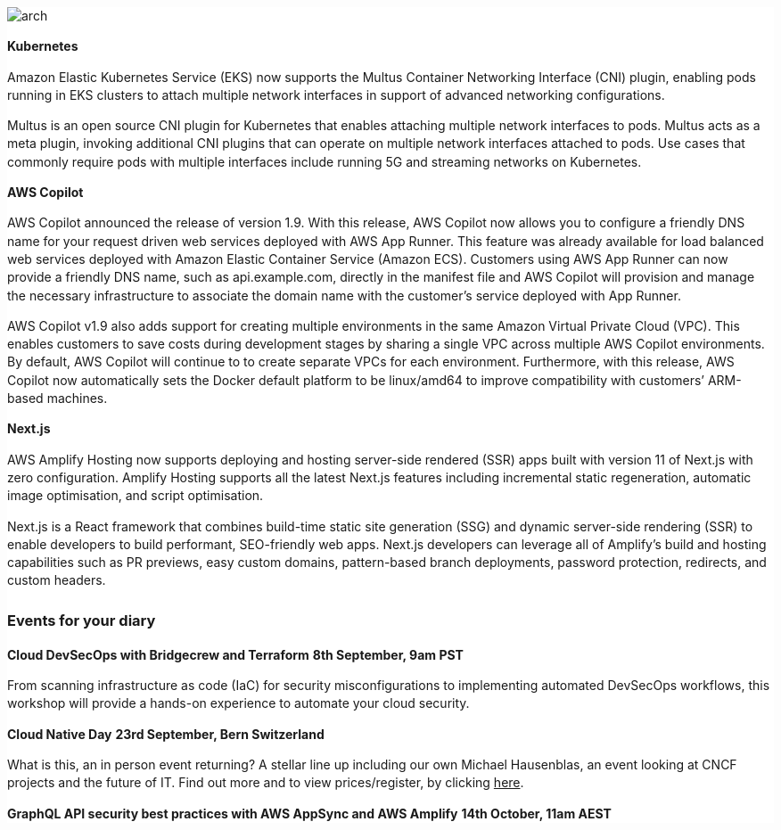![arch](https://d2908q01vomqb2.cloudfront.net/f1f836cb4ea6efb2a0b1b99f41ad8b103eff4b59/2021/08/18/ML-4924-image001.jpg)

**Kubernetes**

Amazon Elastic Kubernetes Service (EKS) now supports the Multus Container Networking Interface (CNI) plugin, enabling pods running in EKS clusters to attach multiple network interfaces in support of advanced networking configurations.

Multus is an open source CNI plugin for Kubernetes that enables attaching multiple network interfaces to pods. Multus acts as a meta plugin, invoking additional CNI plugins that can operate on multiple network interfaces attached to pods. Use cases that commonly require pods with multiple interfaces include running 5G and streaming networks on Kubernetes.

**AWS Copilot**

AWS Copilot announced the release of version 1.9. With this release, AWS Copilot now allows you to configure a friendly DNS name for your request driven web services deployed with AWS App Runner. This feature was already available for load balanced web services deployed with Amazon Elastic Container Service (Amazon ECS). Customers using AWS App Runner can now provide a friendly DNS name, such as api.example.com, directly in the manifest file and AWS Copilot will provision and manage the necessary infrastructure to associate the domain name with the customer’s service deployed with App Runner.
 
AWS Copilot v1.9 also adds support for creating multiple environments in the same Amazon Virtual Private Cloud (VPC). This enables customers to save costs during development stages by sharing a single VPC across multiple AWS Copilot environments. By default, AWS Copilot will continue to to create separate VPCs for each environment. Furthermore, with this release, AWS Copilot now automatically sets the Docker default platform to be linux/amd64 to improve compatibility with customers’ ARM-based machines.

**Next.js**

AWS Amplify Hosting now supports deploying and hosting server-side rendered (SSR) apps built with version 11 of Next.js with zero configuration. Amplify Hosting supports all the latest Next.js features including incremental static regeneration, automatic image optimisation, and script optimisation.

Next.js is a React framework that combines build-time static site generation (SSG) and dynamic server-side rendering (SSR) to enable developers to build performant, SEO-friendly web apps. Next.js developers can leverage all of Amplify’s build and hosting capabilities such as PR previews, easy custom domains, pattern-based branch deployments, password protection, redirects, and custom headers.

### Events for your diary

**Cloud DevSecOps with Bridgecrew and Terraform**
**8th September, 9am PST**

From scanning infrastructure as code (IaC) for security misconfigurations to implementing automated DevSecOps workflows, this workshop will provide a hands-on experience to automate your cloud security. 

**Cloud Native Day**
**23rd September, Bern Switzerland**

What is this, an in person event returning? A stellar line up including our own Michael Hausenblas, an event looking at CNCF projects and the future of IT. Find out more and to view prices/register, by clicking [here](https://cloudnativeday.ch/en/#speakers).

**GraphQL API security best practices with AWS AppSync and AWS Amplify**
**14th October, 11am AEST**
